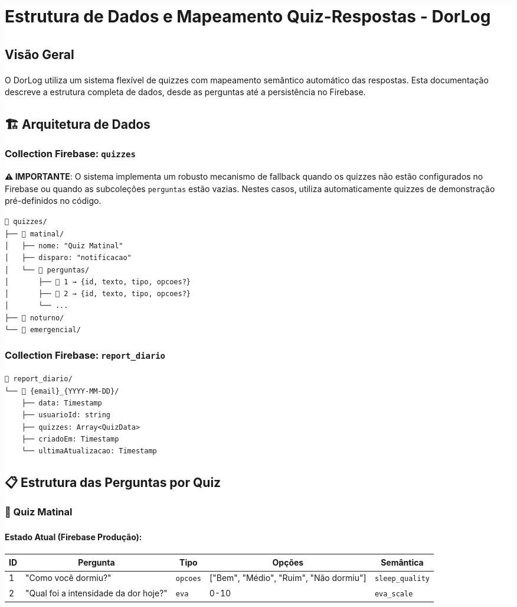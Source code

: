 # Estrutura de Dados e Mapeamento Quiz-Respostas - DorLog

## Visão Geral

O DorLog utiliza um sistema flexível de quizzes com mapeamento semântico automático das respostas. Esta documentação descreve a estrutura completa de dados, desde as perguntas até a persistência no Firebase.

## 🏗️ Arquitetura de Dados

### Collection Firebase: `quizzes`

**⚠️ IMPORTANTE**: O sistema implementa um robusto mecanismo de fallback quando os quizzes não estão configurados no Firebase ou quando as subcoleções `perguntas` estão vazias. Nestes casos, utiliza automaticamente quizzes de demonstração pré-definidos no código.
```
📂 quizzes/
├── 📄 matinal/
│   ├── nome: "Quiz Matinal"
│   ├── disparo: "notificacao"
│   └── 📂 perguntas/
│       ├── 📄 1 → {id, texto, tipo, opcoes?}
│       ├── 📄 2 → {id, texto, tipo, opcoes?}
│       └── ...
├── 📄 noturno/
└── 📄 emergencial/
```

### Collection Firebase: `report_diario`
```
📂 report_diario/
└── 📄 {email}_{YYYY-MM-DD}/
    ├── data: Timestamp
    ├── usuarioId: string
    ├── quizzes: Array<QuizData>
    ├── criadoEm: Timestamp
    └── ultimaAtualizacao: Timestamp
```

## 📋 Estrutura das Perguntas por Quiz

### 🌅 Quiz Matinal

#### **Estado Atual (Firebase Produção):**
| ID | Pergunta | Tipo | Opções | Semântica |
|----|----------|------|---------|-----------|
| 1 | "Como você dormiu?" | `opcoes` | ["Bem", "Médio", "Ruim", "Não dormiu"] | `sleep_quality` |
| 2 | "Qual foi a intensidade da dor hoje?" | `eva` | 0-10 | `eva_scale` |
